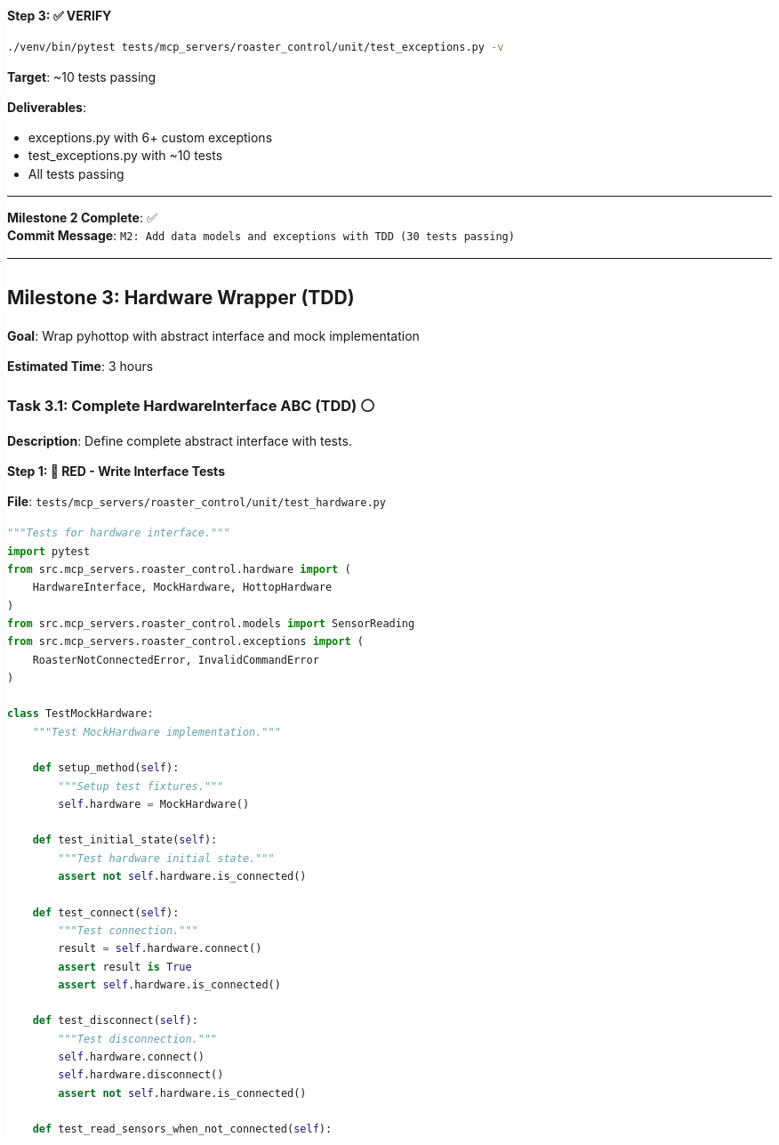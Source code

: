 **Step 3: ✅ VERIFY**
```bash
./venv/bin/pytest tests/mcp_servers/roaster_control/unit/test_exceptions.py -v
```

**Target**: ~10 tests passing

**Deliverables**:
- exceptions.py with 6+ custom exceptions
- test_exceptions.py with ~10 tests
- All tests passing

---

**Milestone 2 Complete**: ✅  
**Commit Message**: `M2: Add data models and exceptions with TDD (30 tests passing)`

---

## Milestone 3: Hardware Wrapper (TDD)

**Goal**: Wrap pyhottop with abstract interface and mock implementation

**Estimated Time**: 3 hours

### Task 3.1: Complete HardwareInterface ABC (TDD) ⚪

**Description**: Define complete abstract interface with tests.

**Step 1: 🔴 RED - Write Interface Tests**

**File**: `tests/mcp_servers/roaster_control/unit/test_hardware.py`

```python
"""Tests for hardware interface."""
import pytest
from src.mcp_servers.roaster_control.hardware import (
    HardwareInterface, MockHardware, HottopHardware
)
from src.mcp_servers.roaster_control.models import SensorReading
from src.mcp_servers.roaster_control.exceptions import (
    RoasterNotConnectedError, InvalidCommandError
)

class TestMockHardware:
    """Test MockHardware implementation."""
    
    def setup_method(self):
        """Setup test fixtures."""
        self.hardware = MockHardware()
    
    def test_initial_state(self):
        """Test hardware initial state."""
        assert not self.hardware.is_connected()
    
    def test_connect(self):
        """Test connection."""
        result = self.hardware.connect()
        assert result is True
        assert self.hardware.is_connected()
    
    def test_disconnect(self):
        """Test disconnection."""
        self.hardware.connect()
        self.hardware.disconnect()
        assert not self.hardware.is_connected()
    
    def test_read_sensors_when_not_connected(self):
```